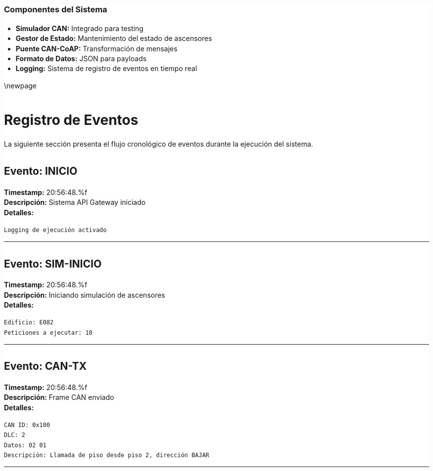 ### Componentes del Sistema

- **Simulador CAN:** Integrado para testing
- **Gestor de Estado:** Mantenimiento del estado de ascensores
- **Puente CAN-CoAP:** Transformación de mensajes
- **Formato de Datos:** JSON para payloads
- **Logging:** Sistema de registro de eventos en tiempo real

\newpage

# Registro de Eventos

La siguiente sección presenta el flujo cronológico de eventos durante la ejecución del sistema.

## Evento: INICIO

**Timestamp:** 20:56:48.%f  
**Descripción:** Sistema API Gateway iniciado  
**Detalles:**

```
Logging de ejecución activado
```

---

## Evento: SIM-INICIO

**Timestamp:** 20:56:48.%f  
**Descripción:** Iniciando simulación de ascensores  
**Detalles:**

```
Edificio: E082
Peticiones a ejecutar: 10
```

---

## Evento: CAN-TX

**Timestamp:** 20:56:48.%f  
**Descripción:** Frame CAN enviado  
**Detalles:**

```
CAN ID: 0x100
DLC: 2
Datos: 02 01 
Descripción: Llamada de piso desde piso 2, dirección BAJAR
```

---
